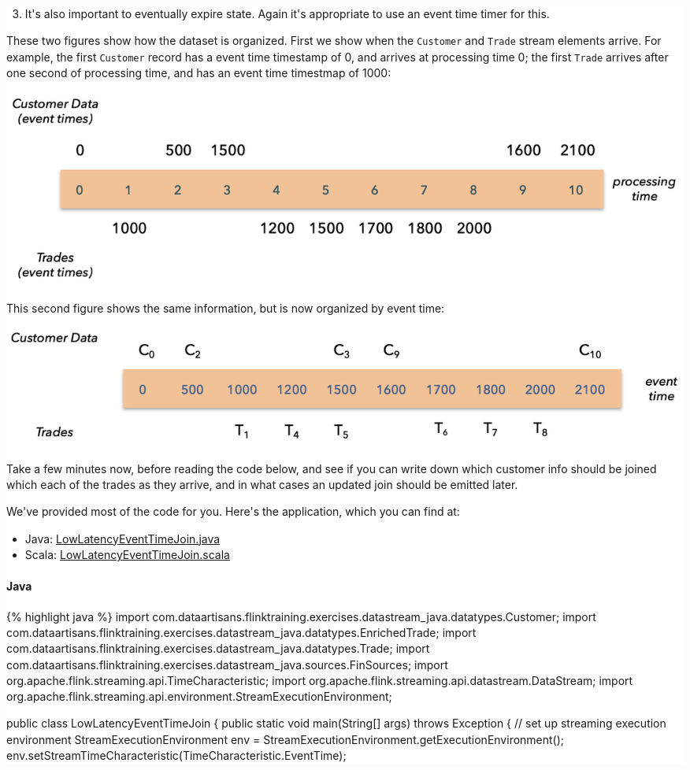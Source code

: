 3. It's also important to eventually expire state. Again it's appropriate to use an event
time timer for this.

These two figures show how the dataset is organized. First we show when the `Customer` and `Trade` stream elements
arrive. For example, the first `Customer` record has a event time timestamp of 0, and arrives at
processing time 0; the first `Trade` arrives after one second of processing time, and has an event time timestmap
of 1000:

<img src="../images/join-processing-time.png" alt="Streams organized by processing time" class="offset" width="100%" />

This second figure shows the same information, but is now organized by event time:

<img src="../images/join-event-time.png" alt="Streams organized by processing time" class="offset" width="100%" />

Take a few minutes now, before reading the code below, and see if you can write down which customer info should be joined
which each of the trades as they arrive, and in what cases an updated join should be emitted later.

We've provided most of the code for you. Here's the application, which you can find at:

- Java: [LowLatencyEventTimeJoin.java](https://github.com/dataArtisans/flink-training-exercises/blob/master/src/main/java/com/dataartisans/flinktraining/exercises/datastream_java/process/LowLatencyEventTimeJoin.java)
- Scala: [LowLatencyEventTimeJoin.scala](https://github.com/dataArtisans/flink-training-exercises/blob/master/src/main/scala/com/dataartisans/flinktraining/exercises/datastream_scala/lowlatencyjoin/LowLatencyEventTimeJoin.scala)

#### Java

{% highlight java %}
import com.dataartisans.flinktraining.exercises.datastream_java.datatypes.Customer;
import com.dataartisans.flinktraining.exercises.datastream_java.datatypes.EnrichedTrade;
import com.dataartisans.flinktraining.exercises.datastream_java.datatypes.Trade;
import com.dataartisans.flinktraining.exercises.datastream_java.sources.FinSources;
import org.apache.flink.streaming.api.TimeCharacteristic;
import org.apache.flink.streaming.api.datastream.DataStream;
import org.apache.flink.streaming.api.environment.StreamExecutionEnvironment;

public class LowLatencyEventTimeJoin {
  public static void main(String[] args) throws Exception {
    // set up streaming execution environment
    StreamExecutionEnvironment env =
      StreamExecutionEnvironment.getExecutionEnvironment();
    env.setStreamTimeCharacteristic(TimeCharacteristic.EventTime);
